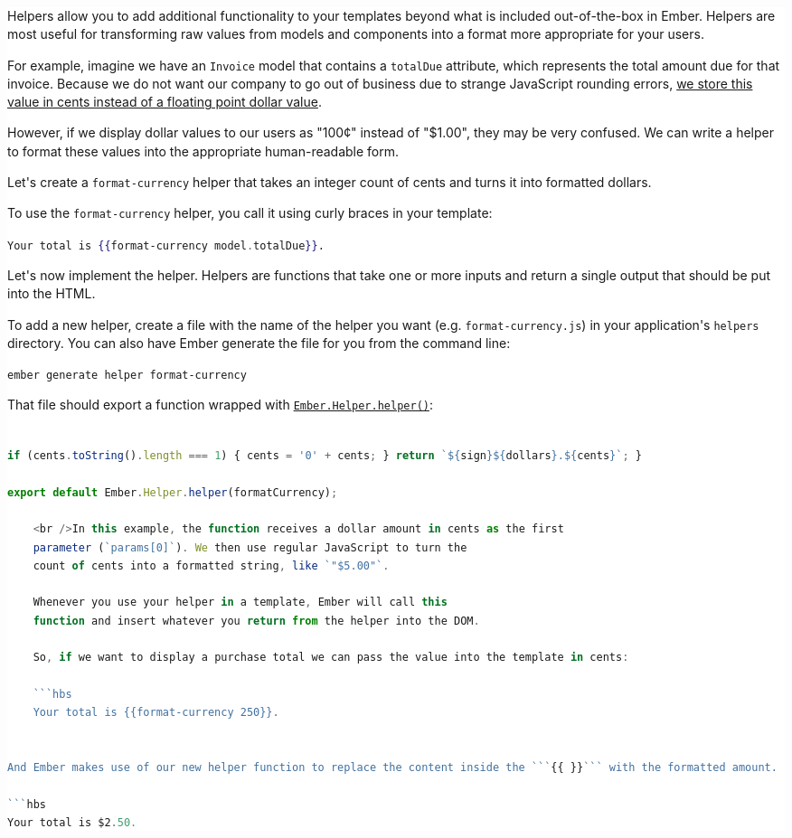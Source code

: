 Helpers allow you to add additional functionality to your templates beyond what is included out-of-the-box in Ember. Helpers are most useful for transforming raw values from models and components into a format more appropriate for your users.

For example, imagine we have an `Invoice` model that contains a `totalDue` attribute, which represents the total amount due for that invoice. Because we do not want our company to go out of business due to strange JavaScript rounding errors, [we store this value in cents instead of a floating point dollar value](http://stackoverflow.com/a/3730040).

However, if we display dollar values to our users as "100¢" instead of "$1.00", they may be very confused. We can write a helper to format these values into the appropriate human-readable form.

Let's create a `format-currency` helper that takes an integer count of cents and turns it into formatted dollars.

To use the `format-currency` helper, you call it using curly braces in your template:

```handlebars
Your total is {{format-currency model.totalDue}}.
```

Let's now implement the helper. Helpers are functions that take one or more inputs and return a single output that should be put into the HTML.

To add a new helper, create a file with the name of the helper you want (e.g. `format-currency.js`) in your application's `helpers` directory. You can also have Ember generate the file for you from the command line:

```shell
ember generate helper format-currency
```

That file should export a function wrapped with [`Ember.Helper.helper()`](http://emberjs.com/api/classes/Ember.Helper.html):

```app/helpers/format-currency.js export function formatCurrency(params) { let value = params[0], dollars = Math.floor(value / 100), cents = value % 100, sign = '$';

if (cents.toString().length === 1) { cents = '0' + cents; } return `${sign}${dollars}.${cents}`; }

export default Ember.Helper.helper(formatCurrency);

    <br />In this example, the function receives a dollar amount in cents as the first
    parameter (`params[0]`). We then use regular JavaScript to turn the
    count of cents into a formatted string, like `"$5.00"`.
    
    Whenever you use your helper in a template, Ember will call this
    function and insert whatever you return from the helper into the DOM.
    
    So, if we want to display a purchase total we can pass the value into the template in cents:
    
    ```hbs
    Your total is {{format-currency 250}}.
    

And Ember makes use of our new helper function to replace the content inside the ```{{ }}``` with the formatted amount.

```hbs
Your total is $2.50.
```
